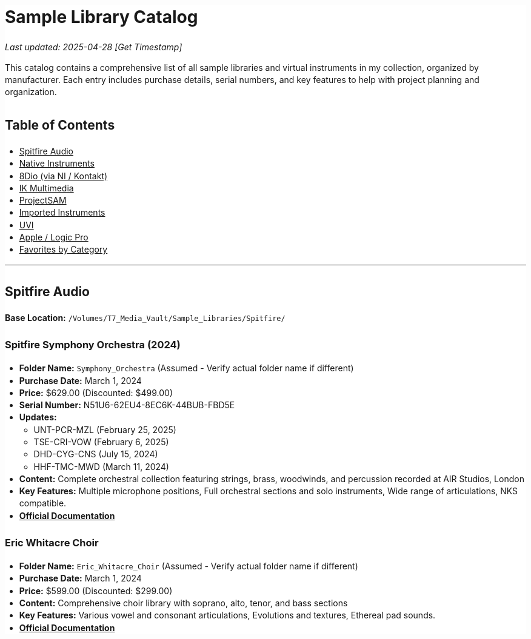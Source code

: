 # Sample Library Catalog

*Last updated: 2025-04-28 [Get Timestamp]*

This catalog contains a comprehensive list of all sample libraries and virtual instruments in my collection, organized by manufacturer. Each entry includes purchase details, serial numbers, and key features to help with project planning and organization.

## Table of Contents
- [Spitfire Audio](#spitfire-audio)
- [Native Instruments](#native-instruments)
- [8Dio (via NI / Kontakt)](#8dio-via-ni--kontakt)
- [IK Multimedia](#ik-multimedia)
- [ProjectSAM](#projectsam)
- [Imported Instruments](#imported-instruments)
- [UVI](#uvi)
- [Apple / Logic Pro](#apple--logic-pro)
- [Favorites by Category](#favorites-by-category)

---

## Spitfire Audio

**Base Location:** `/Volumes/T7_Media_Vault/Sample_Libraries/Spitfire/`

### Spitfire Symphony Orchestra (2024)
- **Folder Name:** `Symphony_Orchestra` (Assumed - Verify actual folder name if different)
- **Purchase Date:** March 1, 2024
- **Price:** $629.00 (Discounted: $499.00)
- **Serial Number:** N51U6-62EU4-8EC6K-44BUB-FBD5E
- **Updates:**
  - UNT-PCR-MZL (February 25, 2025)
  - TSE-CRI-VOW (February 6, 2025)
  - DHD-CYG-CNS (July 15, 2024)
  - HHF-TMC-MWD (March 11, 2024)
- **Content:** Complete orchestral collection featuring strings, brass, woodwinds, and percussion recorded at AIR Studios, London
- **Key Features:** Multiple microphone positions, Full orchestral sections and solo instruments, Wide range of articulations, NKS compatible.
- **[Official Documentation](https://spitfireaudio.zendesk.com/hc/en-us/categories/360004898374-Spitfire-Symphony-Orchestra)**

### Eric Whitacre Choir
- **Folder Name:** `Eric_Whitacre_Choir` (Assumed - Verify actual folder name if different)
- **Purchase Date:** March 1, 2024
- **Price:** $599.00 (Discounted: $299.00)
- **Content:** Comprehensive choir library with soprano, alto, tenor, and bass sections
- **Key Features:** Various vowel and consonant articulations, Evolutions and textures, Ethereal pad sounds.
- **[Official Documentation](https://www.spitfireaudio.com/shop/a-z/eric-whitacre-choir)**
